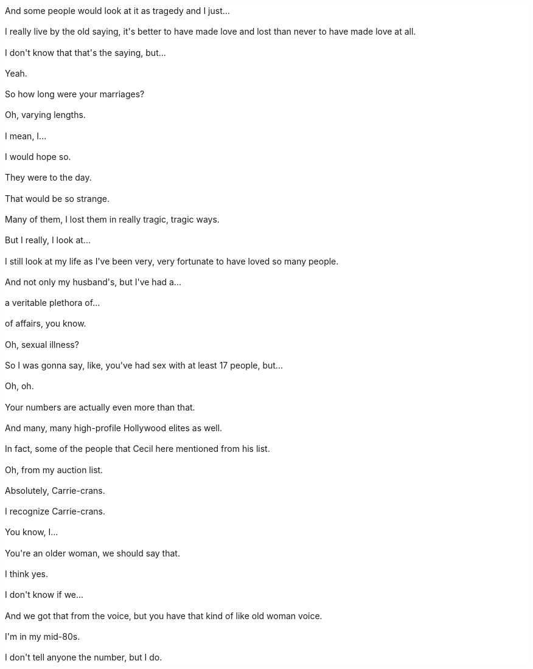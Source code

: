 And some people would look at it as tragedy and I just...

I really live by the old saying, it's better to have made love and lost than never to have made love at all.

I don't know that that's the saying, but...

Yeah.

So how long were your marriages?

Oh, varying lengths.

I mean, I...

I would hope so.

They were to the day.

That would be so strange.

Many of them, I lost them in really tragic, tragic ways.

But I really, I look at...

I still look at my life as I've been very, very fortunate to have loved so many people.

And not only my husband's, but I've had a...

a veritable plethora of...

of affairs, you know.

Oh, sexual illness?

So I was gonna say, like, you've had sex with at least 17 people, but...

Oh, oh.

Your numbers are actually even more than that.

And many, many high-profile Hollywood elites as well.

In fact, some of the people that Cecil here mentioned from his list.

Oh, from my auction list.

Absolutely, Carrie-crans.

I recognize Carrie-crans.

You know, I...

You're an older woman, we should say that.

I think yes.

I don't know if we...

And we got that from the voice, but you have that kind of like old woman voice.

I'm in my mid-80s.

I don't tell anyone the number, but I do.

